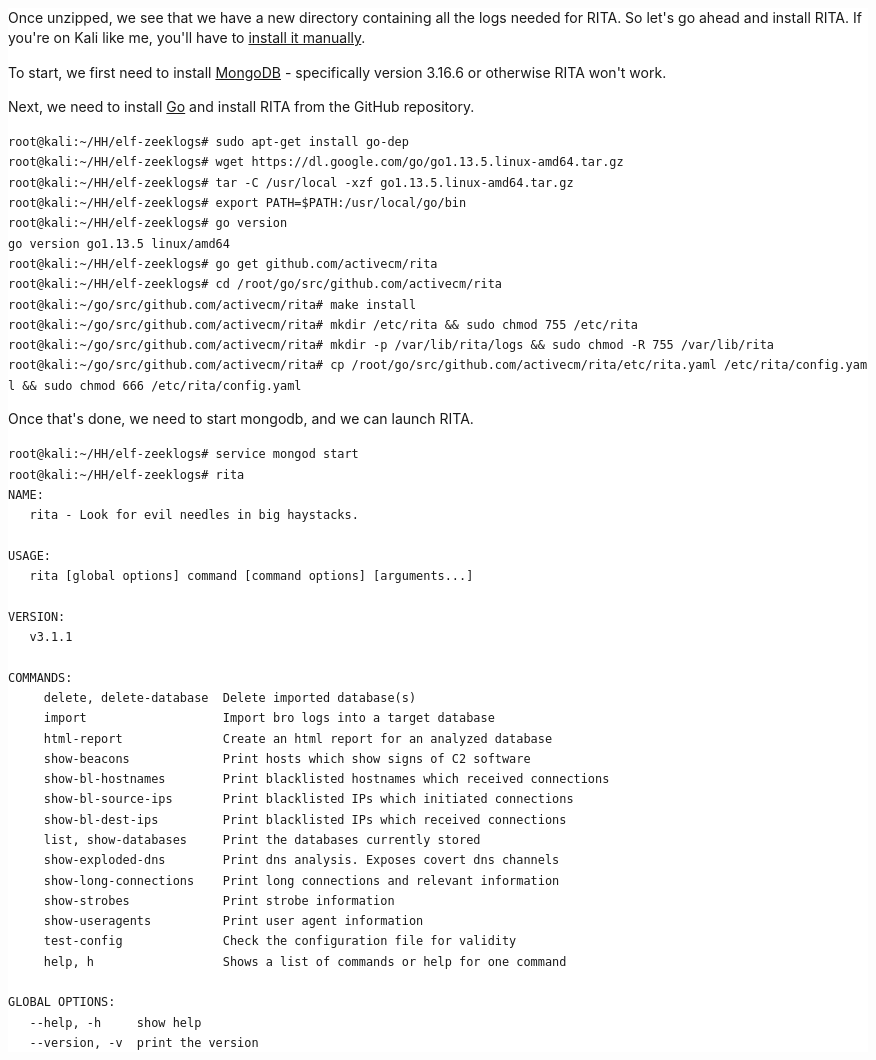 Once unzipped, we see that we have a new directory containing all the logs needed for RITA. So let's go ahead and install RITA. If you're on Kali like me, you'll have to [install it manually](https://github.com/activecm/rita/blob/master/docs/Manual%20Installation.md).

To start, we first need to install [MongoDB](https://docs.mongodb.com/manual/tutorial/install-mongodb-on-debian-tarball/) - specifically version 3.16.6 or otherwise RITA won't work.

Next, we need to install [Go](https://golang.org/) and install RITA from the GitHub repository.

```console
root@kali:~/HH/elf-zeeklogs# sudo apt-get install go-dep
root@kali:~/HH/elf-zeeklogs# wget https://dl.google.com/go/go1.13.5.linux-amd64.tar.gz
root@kali:~/HH/elf-zeeklogs# tar -C /usr/local -xzf go1.13.5.linux-amd64.tar.gz 
root@kali:~/HH/elf-zeeklogs# export PATH=$PATH:/usr/local/go/bin
root@kali:~/HH/elf-zeeklogs# go version
go version go1.13.5 linux/amd64
root@kali:~/HH/elf-zeeklogs# go get github.com/activecm/rita
root@kali:~/HH/elf-zeeklogs# cd /root/go/src/github.com/activecm/rita
root@kali:~/go/src/github.com/activecm/rita# make install
root@kali:~/go/src/github.com/activecm/rita# mkdir /etc/rita && sudo chmod 755 /etc/rita
root@kali:~/go/src/github.com/activecm/rita# mkdir -p /var/lib/rita/logs && sudo chmod -R 755 /var/lib/rita
root@kali:~/go/src/github.com/activecm/rita# cp /root/go/src/github.com/activecm/rita/etc/rita.yaml /etc/rita/config.yaml && sudo chmod 666 /etc/rita/config.yaml
```

Once that's done, we need to start mongodb, and we can launch RITA.

```console
root@kali:~/HH/elf-zeeklogs# service mongod start
root@kali:~/HH/elf-zeeklogs# rita 
NAME:
   rita - Look for evil needles in big haystacks.

USAGE:
   rita [global options] command [command options] [arguments...]

VERSION:
   v3.1.1

COMMANDS:
     delete, delete-database  Delete imported database(s)
     import                   Import bro logs into a target database
     html-report              Create an html report for an analyzed database
     show-beacons             Print hosts which show signs of C2 software
     show-bl-hostnames        Print blacklisted hostnames which received connections
     show-bl-source-ips       Print blacklisted IPs which initiated connections
     show-bl-dest-ips         Print blacklisted IPs which received connections
     list, show-databases     Print the databases currently stored
     show-exploded-dns        Print dns analysis. Exposes covert dns channels
     show-long-connections    Print long connections and relevant information
     show-strobes             Print strobe information
     show-useragents          Print user agent information
     test-config              Check the configuration file for validity
     help, h                  Shows a list of commands or help for one command

GLOBAL OPTIONS:
   --help, -h     show help
   --version, -v  print the version
```
